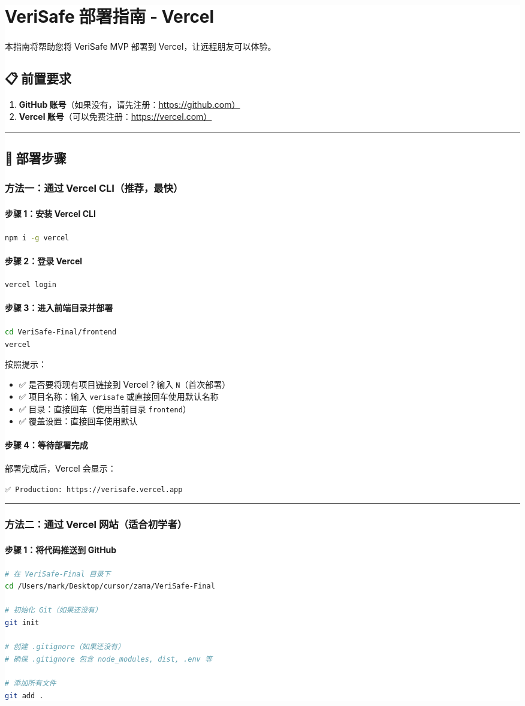# VeriSafe 部署指南 - Vercel

本指南将帮助您将 VeriSafe MVP 部署到 Vercel，让远程朋友可以体验。

## 📋 前置要求

1. **GitHub 账号**（如果没有，请先注册：https://github.com）
2. **Vercel 账号**（可以免费注册：https://vercel.com）

---

## 🚀 部署步骤

### 方法一：通过 Vercel CLI（推荐，最快）

#### 步骤 1：安装 Vercel CLI

```bash
npm i -g vercel
```

#### 步骤 2：登录 Vercel

```bash
vercel login
```

#### 步骤 3：进入前端目录并部署

```bash
cd VeriSafe-Final/frontend
vercel
```

按照提示：
- ✅ 是否要将现有项目链接到 Vercel？输入 `N`（首次部署）
- ✅ 项目名称：输入 `verisafe` 或直接回车使用默认名称
- ✅ 目录：直接回车（使用当前目录 `frontend`）
- ✅ 覆盖设置：直接回车使用默认

#### 步骤 4：等待部署完成

部署完成后，Vercel 会显示：
```
✅ Production: https://verisafe.vercel.app
```

---

### 方法二：通过 Vercel 网站（适合初学者）

#### 步骤 1：将代码推送到 GitHub

```bash
# 在 VeriSafe-Final 目录下
cd /Users/mark/Desktop/cursor/zama/VeriSafe-Final

# 初始化 Git（如果还没有）
git init

# 创建 .gitignore（如果还没有）
# 确保 .gitignore 包含 node_modules, dist, .env 等

# 添加所有文件
git add .

```